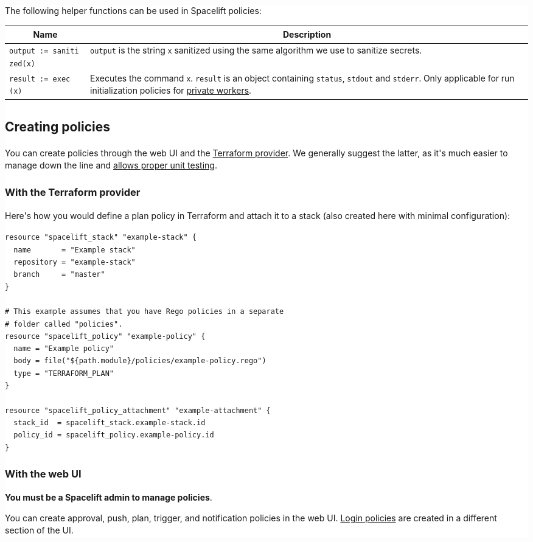The following helper functions can be used in Spacelift policies:

| Name | Description |
| ---- | ----------- |
| `output := sanitized(x)` | `output` is the string `x` sanitized using the same algorithm we use to sanitize secrets. |
| `result := exec(x)` | Executes the command `x`. `result` is an object containing `status`, `stdout` and `stderr`. Only applicable for run initialization policies for [private workers](../worker-pools). |

## Creating policies

You can create policies through the web UI and the [Terraform provider](../../vendors/terraform/terraform-provider.md). We generally suggest the latter, as it's much easier to manage down the line and [allows proper unit testing](#testing-policies).

### With the Terraform provider

Here's how you would define a plan policy in Terraform and attach it to a stack (also created here with minimal configuration):

```opa
resource "spacelift_stack" "example-stack" {
  name       = "Example stack"
  repository = "example-stack"
  branch     = "master"
}

# This example assumes that you have Rego policies in a separate
# folder called "policies".
resource "spacelift_policy" "example-policy" {
  name = "Example policy"
  body = file("${path.module}/policies/example-policy.rego")
  type = "TERRAFORM_PLAN"
}

resource "spacelift_policy_attachment" "example-attachment" {
  stack_id  = spacelift_stack.example-stack.id
  policy_id = spacelift_policy.example-policy.id
}
```

### With the web UI

**You must be a Spacelift admin to manage policies**.

You can create approval, push, plan, trigger, and notification policies in the web UI. [Login policies](./login-policy.md) are created in a different section of the UI.
